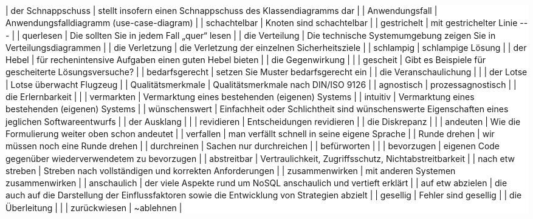 | der Schnappschuss | stellt insofern einen Schnappschuss des Klassendiagramms dar |
| Anwendungsfall | Anwendungsfalldiagramm (use-case-diagram) |
| schachtelbar | Knoten sind schachtelbar |
| gestrichelt | mit gestrichelter Linie --- |
| querlesen | Die sollten Sie in jedem Fall „quer“ lesen |
| die Verteilung | Die technische Systemumgebung zeigen Sie in Verteilungsdiagrammen |
| die Verletzung | die Verletzung der einzelnen Sicherheitsziele |
| schlampig | schlampige Lösung |
| der Hebel | für rechenintensive Aufgaben einen guten Hebel bieten |
| die Gegenwirkung | |
| gescheit | Gibt es Beispiele für gescheiterte Lösungsversuche? |
| bedarfsgerecht | setzen Sie Muster bedarfsgerecht ein |
| die Veranschaulichung | |
| der Lotse | Lotse überwacht Flugzeug |
| Qualitätsmerkmale | Qualitätsmerkmale nach DIN/ISO 9126 |
| agnostisch | prozessagnostisch |
| die Erlernbarkeit | |
| vermarkten | Vermarktung eines bestehenden (eigenen) Systems |
| intuitiv | Vermarktung eines bestehenden (eigenen) Systems |
| wünschenswert | Einfachheit oder Schlichtheit sind wünschenswerte Eigenschaften eines jeglichen Soft­wareentwurfs |
| der Ausklang | |
| revidieren | Entscheidungen revidieren |
| die Diskrepanz | |
| andeuten | Wie die Formulierung weiter oben schon andeutet |
| verfallen | man verfällt schnell in seine eigene Sprache |
| Runde drehen | wir müssen noch eine Runde drehen |
| durchreinen | Sachen nur durchreichen |
| befürworten |  |
| bevorzugen | eigenen Code gegenüber wiederverwendetem zu bevorzugen |
| abstreitbar | Vertraulichkeit, Zugriffsschutz, Nichtabstreitbarkeit |
| nach etw streben | Streben nach vollständigen und korrekten Anforderungen |
| zusammenwirken | mit anderen Systemen zusammenwirken |
| anschaulich | der viele Aspekte rund um NoSQL anschaulich und vertieft erklärt |
| auf etw abzielen | die auch auf die Darstellung der Ein­flussfaktoren sowie die Entwicklung von Strategien abzielt |
| gesellig | Fehler sind gesellig |
| die Überleitung | |
| zurückwiesen | ~ablehnen |
